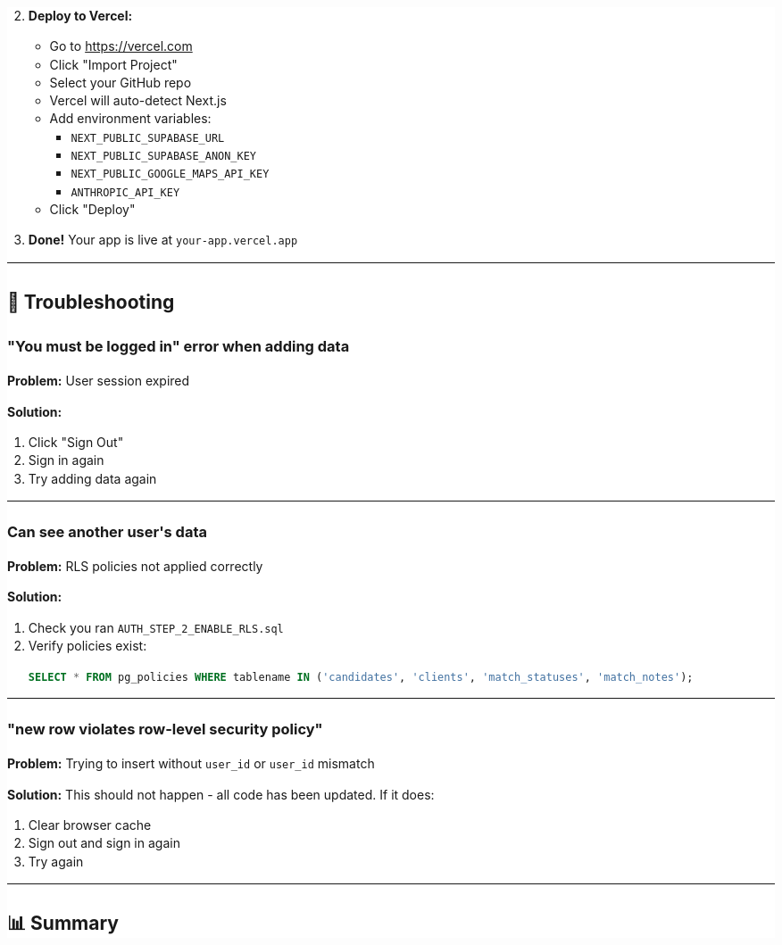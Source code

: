 2. **Deploy to Vercel:**
   - Go to https://vercel.com
   - Click "Import Project"
   - Select your GitHub repo
   - Vercel will auto-detect Next.js
   - Add environment variables:
     - `NEXT_PUBLIC_SUPABASE_URL`
     - `NEXT_PUBLIC_SUPABASE_ANON_KEY`
     - `NEXT_PUBLIC_GOOGLE_MAPS_API_KEY`
     - `ANTHROPIC_API_KEY`
   - Click "Deploy"

3. **Done!** Your app is live at `your-app.vercel.app`

---

## 🐛 Troubleshooting

### "You must be logged in" error when adding data

**Problem:** User session expired

**Solution:**
1. Click "Sign Out"
2. Sign in again
3. Try adding data again

---

### Can see another user's data

**Problem:** RLS policies not applied correctly

**Solution:**
1. Check you ran `AUTH_STEP_2_ENABLE_RLS.sql`
2. Verify policies exist:
   ```sql
   SELECT * FROM pg_policies WHERE tablename IN ('candidates', 'clients', 'match_statuses', 'match_notes');
   ```

---

### "new row violates row-level security policy"

**Problem:** Trying to insert without `user_id` or `user_id` mismatch

**Solution:** This should not happen - all code has been updated. If it does:
1. Clear browser cache
2. Sign out and sign in again
3. Try again

---

## 📊 Summary
